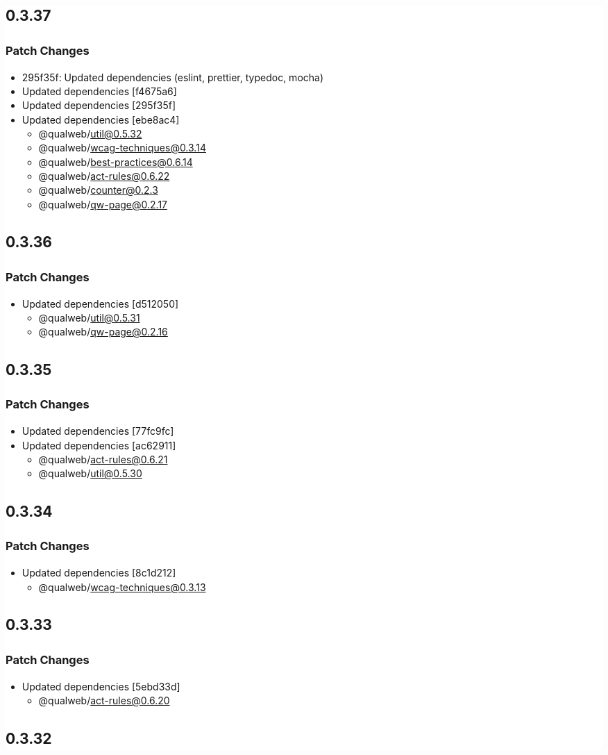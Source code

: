 ## 0.3.37

### Patch Changes

- 295f35f: Updated dependencies (eslint, prettier, typedoc, mocha)
- Updated dependencies [f4675a6]
- Updated dependencies [295f35f]
- Updated dependencies [ebe8ac4]
  - @qualweb/util@0.5.32
  - @qualweb/wcag-techniques@0.3.14
  - @qualweb/best-practices@0.6.14
  - @qualweb/act-rules@0.6.22
  - @qualweb/counter@0.2.3
  - @qualweb/qw-page@0.2.17

## 0.3.36

### Patch Changes

- Updated dependencies [d512050]
  - @qualweb/util@0.5.31
  - @qualweb/qw-page@0.2.16

## 0.3.35

### Patch Changes

- Updated dependencies [77fc9fc]
- Updated dependencies [ac62911]
  - @qualweb/act-rules@0.6.21
  - @qualweb/util@0.5.30

## 0.3.34

### Patch Changes

- Updated dependencies [8c1d212]
  - @qualweb/wcag-techniques@0.3.13

## 0.3.33

### Patch Changes

- Updated dependencies [5ebd33d]
  - @qualweb/act-rules@0.6.20

## 0.3.32
